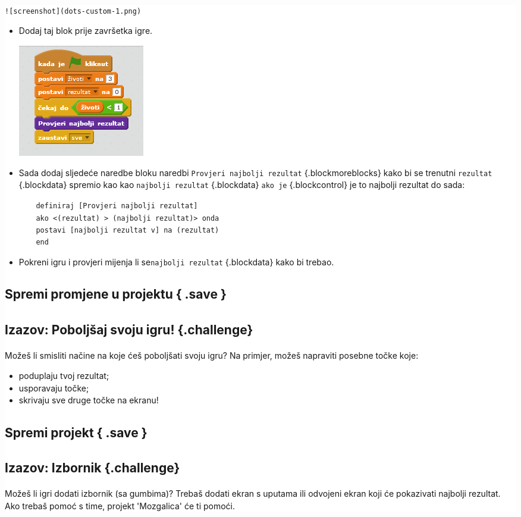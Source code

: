 	![screenshot](dots-custom-1.png)

+ Dodaj taj blok prije završetka igre.

	![screenshot](dots-custom-2.png)

+ Sada dodaj sljedeće naredbe bloku naredbi `Provjeri najbolji rezultat` {.blockmoreblocks} kako bi se trenutni `rezultat` {.blockdata} spremio kao kao `najbolji rezultat` {.blockdata} `ako je` {.blockcontrol} je to najbolji rezultat do sada:

	```blocks
		definiraj [Provjeri najbolji rezultat]
		ako <(rezultat) > (najbolji rezultat)> onda
   		postavi [najbolji rezultat v] na (rezultat)
		end
	```

+ Pokreni igru i provjeri mijenja li se`najbolji rezultat` {.blockdata} kako bi trebao.

## Spremi promjene u projektu { .save }

## Izazov: Poboljšaj svoju igru! {.challenge}
Možeš li smisliti načine na koje ćeš poboljšati svoju igru? Na primjer, možeš napraviti posebne točke koje:

+ poduplaju tvoj rezultat;
+ usporavaju točke;
+ skrivaju sve druge točke na ekranu!

## Spremi projekt { .save }

## Izazov: Izbornik {.challenge}
Možeš li igri dodati izbornik (sa gumbima)? Trebaš dodati ekran s uputama ili odvojeni ekran koji će pokazivati najbolji rezultat. Ako trebaš pomoć s time, projekt 'Mozgalica' će ti pomoći.
